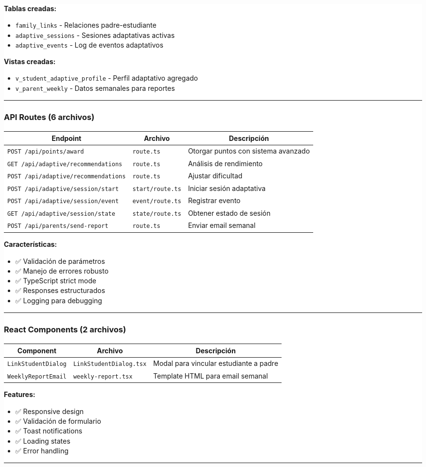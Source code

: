 **Tablas creadas:**
- `family_links` - Relaciones padre-estudiante
- `adaptive_sessions` - Sesiones adaptativas activas
- `adaptive_events` - Log de eventos adaptativos

**Vistas creadas:**
- `v_student_adaptive_profile` - Perfil adaptativo agregado
- `v_parent_weekly` - Datos semanales para reportes

---

### API Routes (6 archivos)

| Endpoint | Archivo | Descripción |
|----------|---------|-------------|
| `POST /api/points/award` | `route.ts` | Otorgar puntos con sistema avanzado |
| `GET /api/adaptive/recommendations` | `route.ts` | Análisis de rendimiento |
| `POST /api/adaptive/recommendations` | `route.ts` | Ajustar dificultad |
| `POST /api/adaptive/session/start` | `start/route.ts` | Iniciar sesión adaptativa |
| `POST /api/adaptive/session/event` | `event/route.ts` | Registrar evento |
| `GET /api/adaptive/session/state` | `state/route.ts` | Obtener estado de sesión |
| `POST /api/parents/send-report` | `route.ts` | Enviar email semanal |

**Características:**
- ✅ Validación de parámetros
- ✅ Manejo de errores robusto
- ✅ TypeScript strict mode
- ✅ Responses estructurados
- ✅ Logging para debugging

---

### React Components (2 archivos)

| Component | Archivo | Descripción |
|-----------|---------|-------------|
| `LinkStudentDialog` | `LinkStudentDialog.tsx` | Modal para vincular estudiante a padre |
| `WeeklyReportEmail` | `weekly-report.tsx` | Template HTML para email semanal |

**Features:**
- ✅ Responsive design
- ✅ Validación de formulario
- ✅ Toast notifications
- ✅ Loading states
- ✅ Error handling

---
